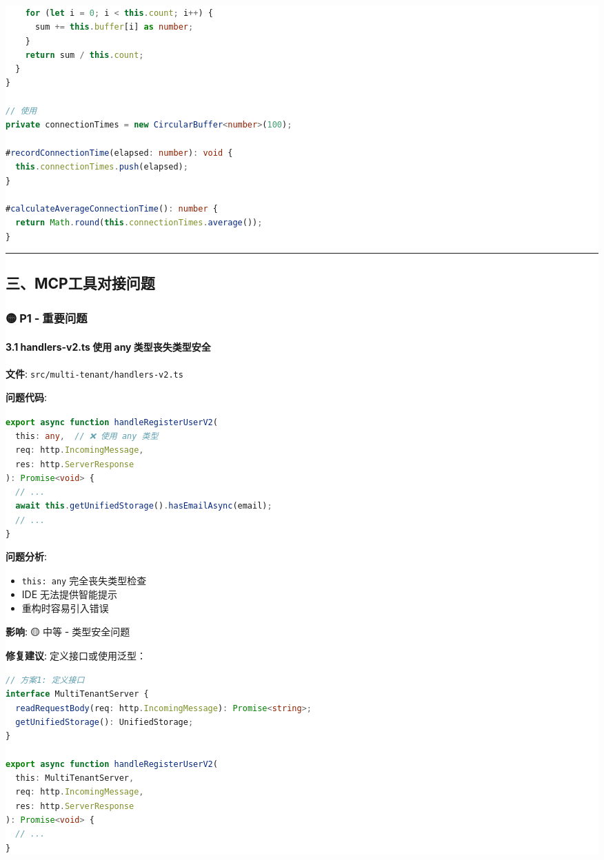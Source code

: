 ```typescript
    for (let i = 0; i < this.count; i++) {
      sum += this.buffer[i] as number;
    }
    return sum / this.count;
  }
}

// 使用
private connectionTimes = new CircularBuffer<number>(100);

#recordConnectionTime(elapsed: number): void {
  this.connectionTimes.push(elapsed);
}

#calculateAverageConnectionTime(): number {
  return Math.round(this.connectionTimes.average());
}
```

---

## 三、MCP工具对接问题

### 🟡 P1 - 重要问题

#### 3.1 handlers-v2.ts 使用 any 类型丧失类型安全

**文件**: `src/multi-tenant/handlers-v2.ts`

**问题代码**:
```typescript
export async function handleRegisterUserV2(
  this: any,  // ❌ 使用 any 类型
  req: http.IncomingMessage,
  res: http.ServerResponse
): Promise<void> {
  // ...
  await this.getUnifiedStorage().hasEmailAsync(email);
  // ...
}
```

**问题分析**:
- `this: any` 完全丧失类型检查
- IDE 无法提供智能提示
- 重构时容易引入错误

**影响**: 🟡 中等 - 类型安全问题

**修复建议**:
定义接口或使用泛型：

```typescript
// 方案1: 定义接口
interface MultiTenantServer {
  readRequestBody(req: http.IncomingMessage): Promise<string>;
  getUnifiedStorage(): UnifiedStorage;
}

export async function handleRegisterUserV2(
  this: MultiTenantServer,
  req: http.IncomingMessage,
  res: http.ServerResponse
): Promise<void> {
  // ...
}
```